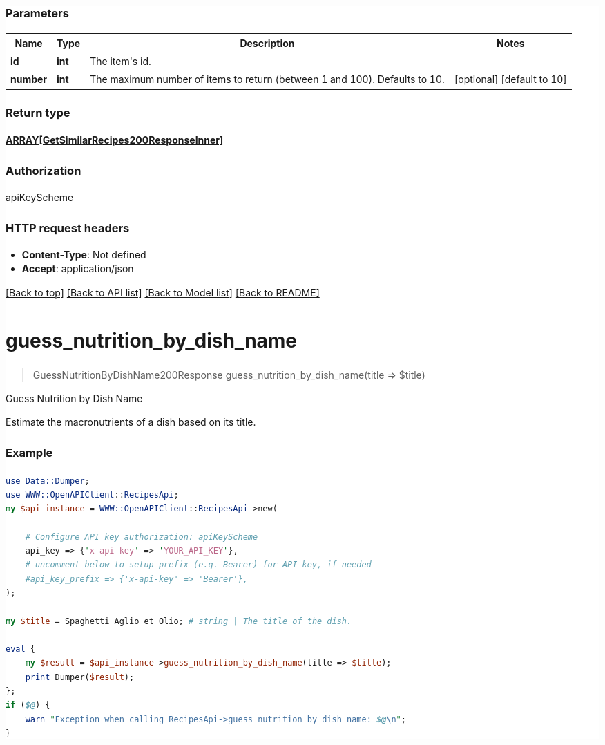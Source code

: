 ### Parameters

Name | Type | Description  | Notes
------------- | ------------- | ------------- | -------------
 **id** | **int**| The item&#39;s id. | 
 **number** | **int**| The maximum number of items to return (between 1 and 100). Defaults to 10. | [optional] [default to 10]

### Return type

[**ARRAY[GetSimilarRecipes200ResponseInner]**](GetSimilarRecipes200ResponseInner.md)

### Authorization

[apiKeyScheme](../README.md#apiKeyScheme)

### HTTP request headers

 - **Content-Type**: Not defined
 - **Accept**: application/json

[[Back to top]](#) [[Back to API list]](../README.md#documentation-for-api-endpoints) [[Back to Model list]](../README.md#documentation-for-models) [[Back to README]](../README.md)

# **guess_nutrition_by_dish_name**
> GuessNutritionByDishName200Response guess_nutrition_by_dish_name(title => $title)

Guess Nutrition by Dish Name

Estimate the macronutrients of a dish based on its title.

### Example
```perl
use Data::Dumper;
use WWW::OpenAPIClient::RecipesApi;
my $api_instance = WWW::OpenAPIClient::RecipesApi->new(

    # Configure API key authorization: apiKeyScheme
    api_key => {'x-api-key' => 'YOUR_API_KEY'},
    # uncomment below to setup prefix (e.g. Bearer) for API key, if needed
    #api_key_prefix => {'x-api-key' => 'Bearer'},
);

my $title = Spaghetti Aglio et Olio; # string | The title of the dish.

eval {
    my $result = $api_instance->guess_nutrition_by_dish_name(title => $title);
    print Dumper($result);
};
if ($@) {
    warn "Exception when calling RecipesApi->guess_nutrition_by_dish_name: $@\n";
}
```
